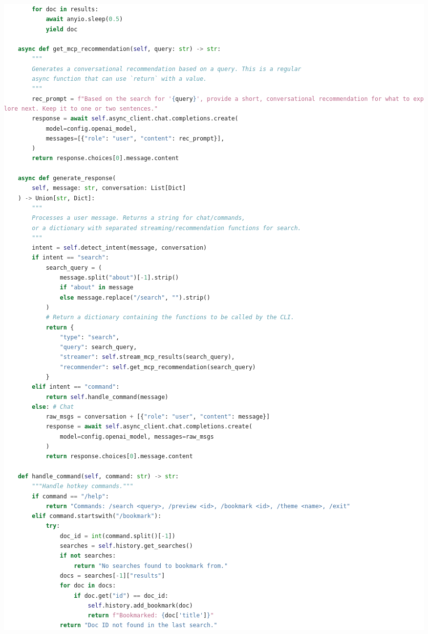```python
        for doc in results:
            await anyio.sleep(0.5)
            yield doc

    async def get_mcp_recommendation(self, query: str) -> str:
        """
        Generates a conversational recommendation based on a query. This is a regular
        async function that can use `return` with a value.
        """
        rec_prompt = f"Based on the search for '{query}', provide a short, conversational recommendation for what to explore next. Keep it to one or two sentences."
        response = await self.async_client.chat.completions.create(
            model=config.openai_model,
            messages=[{"role": "user", "content": rec_prompt}],
        )
        return response.choices[0].message.content

    async def generate_response(
        self, message: str, conversation: List[Dict]
    ) -> Union[str, Dict]:
        """
        Processes a user message. Returns a string for chat/commands,
        or a dictionary with separated streaming/recommendation functions for search.
        """
        intent = self.detect_intent(message, conversation)
        if intent == "search":
            search_query = (
                message.split("about")[-1].strip()
                if "about" in message
                else message.replace("/search", "").strip()
            )
            # Return a dictionary containing the functions to be called by the CLI.
            return {
                "type": "search",
                "query": search_query,
                "streamer": self.stream_mcp_results(search_query),
                "recommender": self.get_mcp_recommendation(search_query)
            }
        elif intent == "command":
            return self.handle_command(message)
        else: # Chat
            raw_msgs = conversation + [{"role": "user", "content": message}]
            response = await self.async_client.chat.completions.create(
                model=config.openai_model, messages=raw_msgs
            )
            return response.choices[0].message.content

    def handle_command(self, command: str) -> str:
        """Handle hotkey commands."""
        if command == "/help":
            return "Commands: /search <query>, /preview <id>, /bookmark <id>, /theme <name>, /exit"
        elif command.startswith("/bookmark"):
            try:
                doc_id = int(command.split()[-1])
                searches = self.history.get_searches()
                if not searches:
                    return "No searches found to bookmark from."
                docs = searches[-1]["results"]
                for doc in docs:
                    if doc.get("id") == doc_id:
                        self.history.add_bookmark(doc)
                        return f"Bookmarked: {doc['title']}"
                return "Doc ID not found in the last search."
```